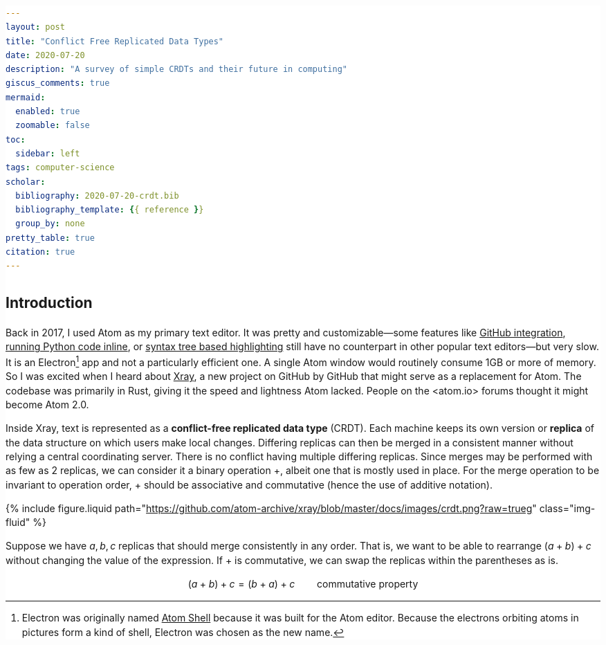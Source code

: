 ```yaml
---
layout: post
title: "Conflict Free Replicated Data Types"
date: 2020-07-20
description: "A survey of simple CRDTs and their future in computing"
giscus_comments: true
mermaid:
  enabled: true
  zoomable: false
toc:
  sidebar: left
tags: computer-science
scholar:
  bibliography: 2020-07-20-crdt.bib
  bibliography_template: {{ reference }}
  group_by: none
pretty_table: true
citation: true
---
```


## Introduction

Back in 2017, I used Atom as my primary text editor. It was pretty and customizable—some features like [GitHub integration](https://github.atom.io/), [running Python code inline](https://atom.io/packages/hydrogen), or [syntax tree based highlighting](https://github.blog/2018-10-31-atoms-new-parsing-system/) still have no counterpart in other popular text editors—but very slow. It is an Electron[^1] app and not a particularly efficient one. A single Atom window would routinely consume 1GB or more of memory. So I was excited when I heard about [Xray](https://github.com/atom-archive/xray), a new project on GitHub by GitHub that might serve as a replacement for Atom. The codebase was primarily in Rust, giving it the speed and lightness Atom lacked. People on the <atom.io> forums thought it might become Atom 2.0.

Inside Xray, text is represented as a **conflict-free replicated data type** (CRDT). Each machine keeps its own version or **replica** of the data structure on which users make local changes. Differing replicas can then be merged in a consistent manner without relying a central coordinating server. There is no conflict having multiple differing replicas. Since merges may be performed with as few as 2 replicas, we can consider it a binary operation $+$, albeit one that is mostly used in place. For the merge operation to be invariant to operation order, $+$ should be associative and commutative (hence the use of additive notation).

{% include figure.liquid path="https://github.com/atom-archive/xray/blob/master/docs/images/crdt.png?raw=trueg" class="img-fluid" %}

Suppose we have $a, b, c$ replicas that should merge consistently in any order. That is, we want to be able to rearrange $(a + b) + c$ without changing the value of the expression. If $+$ is commutative, we can swap the replicas within the parentheses as is.

$$
(a + b) + c = (b + a) + c \qquad\text{commutative property}
$$


[^1]: Electron was originally named [Atom Shell](https://www.electronjs.org/blog/electron) because it was built for the Atom editor. Because the electrons orbiting atoms in pictures form a kind of shell, Electron was chosen as the new name.
[^2]: In a distributed system, there may not be an agreed upon time. That is, multiple computers' clocks give different times. In this case, the sum of the <a href="https://en.wikipedia.org/wiki/Vector_clock">vector clock</a> can be used. A vector clock tracks the time of each machine in the system, updated by regular time messages. However, most modern computers can get an accurate time with millisecond level precision, so long as they're connected to the Internet to receive regular synchronization messages.